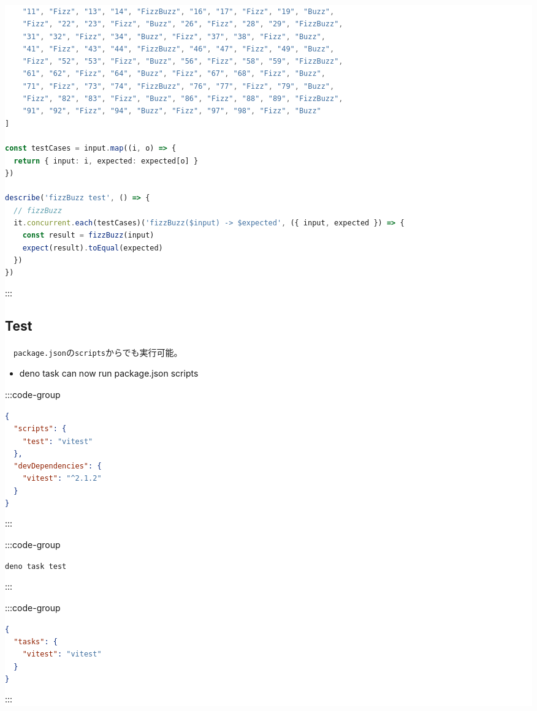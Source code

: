 ```ts [packages/fizz-buzz/index.test.ts]
    "11", "Fizz", "13", "14", "FizzBuzz", "16", "17", "Fizz", "19", "Buzz",
    "Fizz", "22", "23", "Fizz", "Buzz", "26", "Fizz", "28", "29", "FizzBuzz",
    "31", "32", "Fizz", "34", "Buzz", "Fizz", "37", "38", "Fizz", "Buzz",
    "41", "Fizz", "43", "44", "FizzBuzz", "46", "47", "Fizz", "49", "Buzz",
    "Fizz", "52", "53", "Fizz", "Buzz", "56", "Fizz", "58", "59", "FizzBuzz",
    "61", "62", "Fizz", "64", "Buzz", "Fizz", "67", "68", "Fizz", "Buzz",
    "71", "Fizz", "73", "74", "FizzBuzz", "76", "77", "Fizz", "79", "Buzz",
    "Fizz", "82", "83", "Fizz", "Buzz", "86", "Fizz", "88", "89", "FizzBuzz",
    "91", "92", "Fizz", "94", "Buzz", "Fizz", "97", "98", "Fizz", "Buzz"
]

const testCases = input.map((i, o) => {
  return { input: i, expected: expected[o] }
})

describe('fizzBuzz test', () => {
  // fizzBuzz
  it.concurrent.each(testCases)('fizzBuzz($input) -> $expected', ({ input, expected }) => {
    const result = fizzBuzz(input)
    expect(result).toEqual(expected)
  })
})
```
:::

## Test
&emsp;`package.json`の`scripts`からでも実行可能。

* deno task can now run package.json scripts

:::code-group
```json [package.json]
{
  "scripts": {
    "test": "vitest"
  },
  "devDependencies": {
    "vitest": "^2.1.2"
  }
}
```
:::

:::code-group
```sh [deno]
deno task test
```
:::

:::code-group
```json [deno.json]
{
  "tasks": {
    "vitest": "vitest"
  }
}
```
:::
